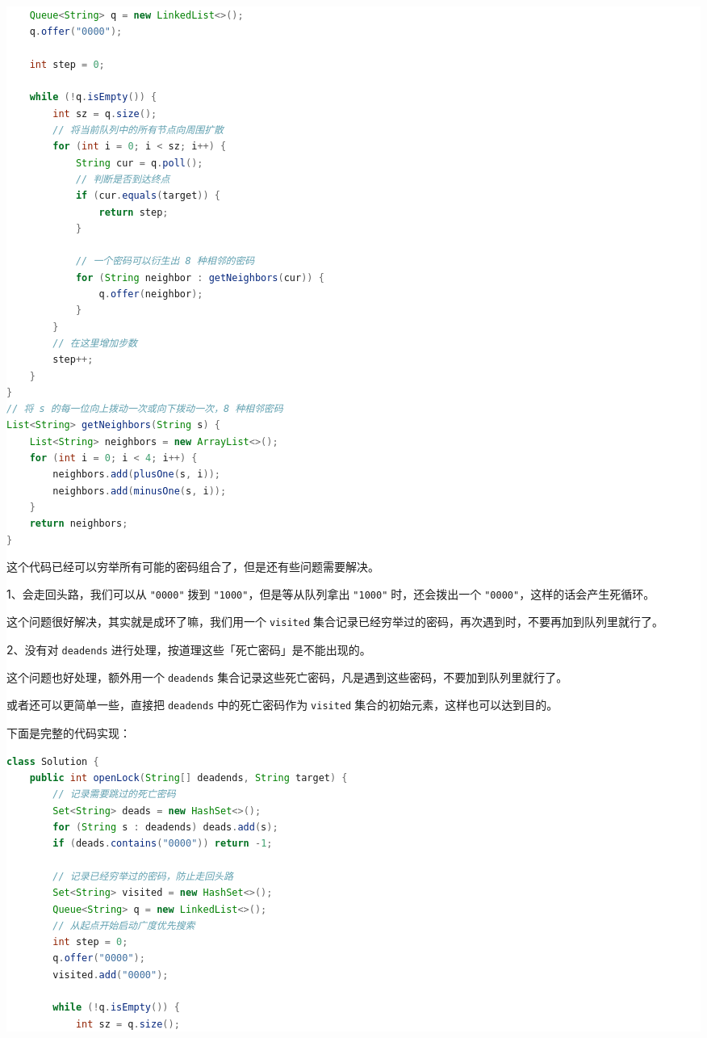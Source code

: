 ```java
    Queue<String> q = new LinkedList<>();
    q.offer("0000");

    int step = 0;

    while (!q.isEmpty()) {
        int sz = q.size();
        // 将当前队列中的所有节点向周围扩散
        for (int i = 0; i < sz; i++) {
            String cur = q.poll();
            // 判断是否到达终点
            if (cur.equals(target)) {
                return step;
            }

            // 一个密码可以衍生出 8 种相邻的密码
            for (String neighbor : getNeighbors(cur)) {
                q.offer(neighbor);
            }
        }
        // 在这里增加步数
        step++;
    }
}
// 将 s 的每一位向上拨动一次或向下拨动一次，8 种相邻密码
List<String> getNeighbors(String s) {
    List<String> neighbors = new ArrayList<>();
    for (int i = 0; i < 4; i++) {
        neighbors.add(plusOne(s, i));
        neighbors.add(minusOne(s, i));
    }
    return neighbors;
}
```

这个代码已经可以穷举所有可能的密码组合了，但是还有些问题需要解决。

1、会走回头路，我们可以从 `"0000"` 拨到 `"1000"`，但是等从队列拿出 `"1000"` 时，还会拨出一个 `"0000"`，这样的话会产生死循环。

这个问题很好解决，其实就是成环了嘛，我们用一个 `visited` 集合记录已经穷举过的密码，再次遇到时，不要再加到队列里就行了。

2、没有对 `deadends` 进行处理，按道理这些「死亡密码」是不能出现的。

这个问题也好处理，额外用一个 `deadends` 集合记录这些死亡密码，凡是遇到这些密码，不要加到队列里就行了。

或者还可以更简单一些，直接把 `deadends` 中的死亡密码作为 `visited` 集合的初始元素，这样也可以达到目的。

下面是完整的代码实现：

```java
class Solution {
    public int openLock(String[] deadends, String target) {
        // 记录需要跳过的死亡密码
        Set<String> deads = new HashSet<>();
        for (String s : deadends) deads.add(s);
        if (deads.contains("0000")) return -1;

        // 记录已经穷举过的密码，防止走回头路
        Set<String> visited = new HashSet<>();
        Queue<String> q = new LinkedList<>();
        // 从起点开始启动广度优先搜索
        int step = 0;
        q.offer("0000");
        visited.add("0000");
        
        while (!q.isEmpty()) {
            int sz = q.size();
```